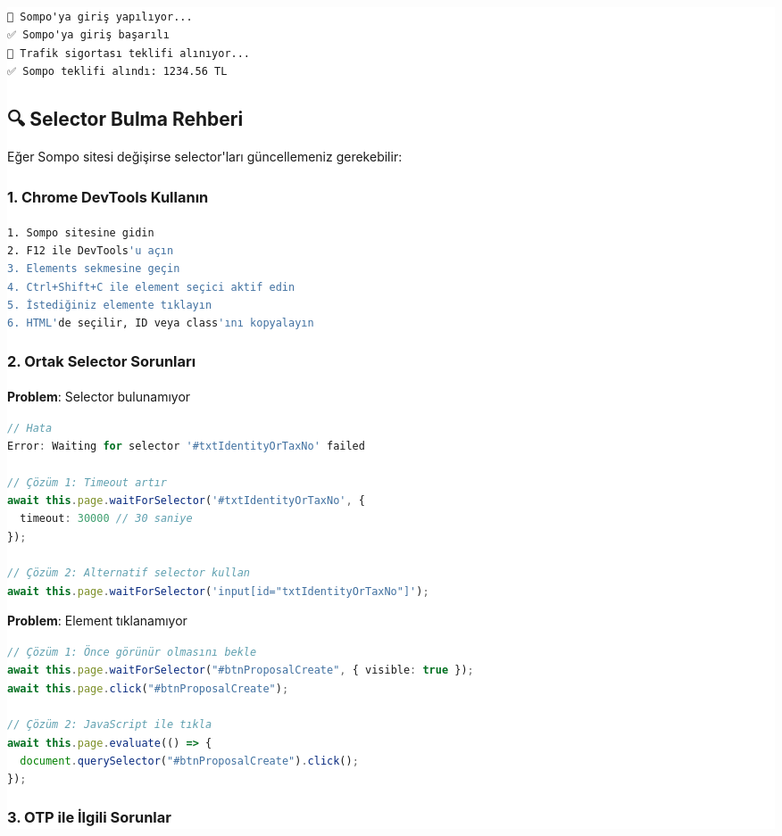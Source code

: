 ```
🔐 Sompo'ya giriş yapılıyor...
✅ Sompo'ya giriş başarılı
🚗 Trafik sigortası teklifi alınıyor...
✅ Sompo teklifi alındı: 1234.56 TL
```

## 🔍 Selector Bulma Rehberi

Eğer Sompo sitesi değişirse selector'ları güncellemeniz gerekebilir:

### 1. Chrome DevTools Kullanın

```bash
1. Sompo sitesine gidin
2. F12 ile DevTools'u açın
3. Elements sekmesine geçin
4. Ctrl+Shift+C ile element seçici aktif edin
5. İstediğiniz elemente tıklayın
6. HTML'de seçilir, ID veya class'ını kopyalayın
```

### 2. Ortak Selector Sorunları

**Problem**: Selector bulunamıyor

```typescript
// Hata
Error: Waiting for selector '#txtIdentityOrTaxNo' failed

// Çözüm 1: Timeout artır
await this.page.waitForSelector('#txtIdentityOrTaxNo', {
  timeout: 30000 // 30 saniye
});

// Çözüm 2: Alternatif selector kullan
await this.page.waitForSelector('input[id="txtIdentityOrTaxNo"]');
```

**Problem**: Element tıklanamıyor

```typescript
// Çözüm 1: Önce görünür olmasını bekle
await this.page.waitForSelector("#btnProposalCreate", { visible: true });
await this.page.click("#btnProposalCreate");

// Çözüm 2: JavaScript ile tıkla
await this.page.evaluate(() => {
  document.querySelector("#btnProposalCreate").click();
});
```

### 3. OTP ile İlgili Sorunlar
